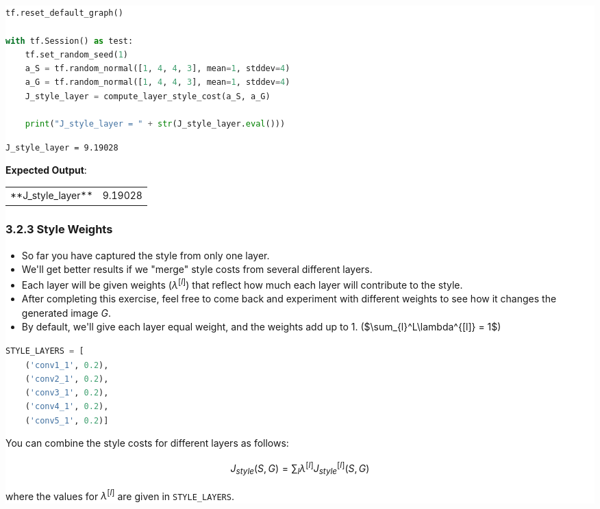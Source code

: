 ```python
tf.reset_default_graph()

with tf.Session() as test:
    tf.set_random_seed(1)
    a_S = tf.random_normal([1, 4, 4, 3], mean=1, stddev=4)
    a_G = tf.random_normal([1, 4, 4, 3], mean=1, stddev=4)
    J_style_layer = compute_layer_style_cost(a_S, a_G)
    
    print("J_style_layer = " + str(J_style_layer.eval()))
```

    J_style_layer = 9.19028


**Expected Output**:

<table>
    <tr>
        <td>
            **J_style_layer**
        </td>
        <td>
           9.19028
        </td>
    </tr>

</table>

### 3.2.3 Style Weights

* So far you have captured the style from only one layer. 
* We'll get better results if we "merge" style costs from several different layers. 
* Each layer will be given weights ($\lambda^{[l]}$) that reflect how much each layer will contribute to the style.
* After completing this exercise, feel free to come back and experiment with different weights to see how it changes the generated image $G$.
* By default, we'll give each layer equal weight, and the weights add up to 1.  ($\sum_{l}^L\lambda^{[l]} = 1$)


```python
STYLE_LAYERS = [
    ('conv1_1', 0.2),
    ('conv2_1', 0.2),
    ('conv3_1', 0.2),
    ('conv4_1', 0.2),
    ('conv5_1', 0.2)]
```

You can combine the style costs for different layers as follows:

$$J_{style}(S,G) = \sum_{l} \lambda^{[l]} J^{[l]}_{style}(S,G)$$

where the values for $\lambda^{[l]}$ are given in `STYLE_LAYERS`. 


